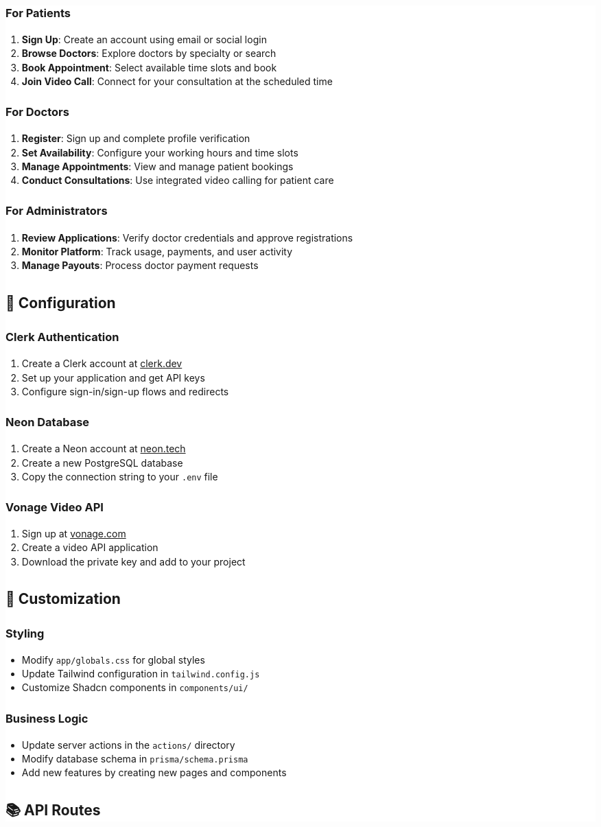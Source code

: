 ### For Patients
1. **Sign Up**: Create an account using email or social login
2. **Browse Doctors**: Explore doctors by specialty or search
3. **Book Appointment**: Select available time slots and book
4. **Join Video Call**: Connect for your consultation at the scheduled time

### For Doctors
1. **Register**: Sign up and complete profile verification
2. **Set Availability**: Configure your working hours and time slots
3. **Manage Appointments**: View and manage patient bookings
4. **Conduct Consultations**: Use integrated video calling for patient care

### For Administrators
1. **Review Applications**: Verify doctor credentials and approve registrations
2. **Monitor Platform**: Track usage, payments, and user activity
3. **Manage Payouts**: Process doctor payment requests

## 🔧 Configuration

### Clerk Authentication
1. Create a Clerk account at [clerk.dev](https://clerk.dev)
2. Set up your application and get API keys
3. Configure sign-in/sign-up flows and redirects

### Neon Database
1. Create a Neon account at [neon.tech](https://neon.tech)
2. Create a new PostgreSQL database
3. Copy the connection string to your `.env` file

### Vonage Video API
1. Sign up at [vonage.com](https://vonage.com)
2. Create a video API application
3. Download the private key and add to your project

## 🎨 Customization

### Styling
- Modify `app/globals.css` for global styles
- Update Tailwind configuration in `tailwind.config.js`
- Customize Shadcn components in `components/ui/`

### Business Logic
- Update server actions in the `actions/` directory
- Modify database schema in `prisma/schema.prisma`
- Add new features by creating new pages and components

## 📚 API Routes
